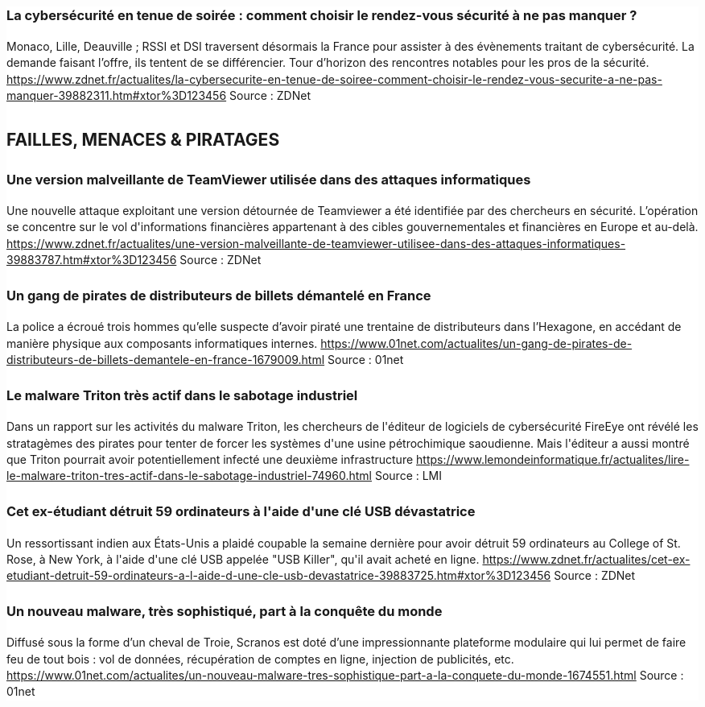 ### La cybersécurité en tenue de soirée : comment choisir le rendez-vous sécurité à ne pas manquer ?
Monaco, Lille, Deauville ; RSSI et DSI traversent désormais la France pour assister à des évènements traitant de cybersécurité. La demande faisant l’offre, ils tentent de se différencier. Tour d’horizon des rencontres notables pour les pros de la sécurité.
https://www.zdnet.fr/actualites/la-cybersecurite-en-tenue-de-soiree-comment-choisir-le-rendez-vous-securite-a-ne-pas-manquer-39882311.htm#xtor%3D123456
Source : ZDNet

## FAILLES, MENACES & PIRATAGES
### Une version malveillante de TeamViewer utilisée dans des attaques informatiques
Une nouvelle attaque exploitant une version détournée de Teamviewer a été identifiée par des chercheurs en sécurité. L’opération se concentre sur le vol d'informations financières appartenant à des cibles gouvernementales et financières en Europe et au-delà.
https://www.zdnet.fr/actualites/une-version-malveillante-de-teamviewer-utilisee-dans-des-attaques-informatiques-39883787.htm#xtor%3D123456
Source : ZDNet

### Un gang de pirates de distributeurs de billets démantelé en France
La police a écroué trois hommes qu’elle suspecte d’avoir piraté une trentaine de distributeurs dans l’Hexagone, en accédant de manière physique aux composants informatiques internes.
https://www.01net.com/actualites/un-gang-de-pirates-de-distributeurs-de-billets-demantele-en-france-1679009.html
Source : 01net

### Le malware Triton très actif dans le sabotage industriel
Dans un rapport sur les activités du malware Triton, les chercheurs de l'éditeur de logiciels de cybersécurité FireEye ont révélé les stratagèmes des pirates pour tenter de forcer les systèmes d'une usine pétrochimique saoudienne. Mais l'éditeur a aussi montré que Triton pourrait avoir potentiellement infecté une deuxième infrastructure
https://www.lemondeinformatique.fr/actualites/lire-le-malware-triton-tres-actif-dans-le-sabotage-industriel-74960.html
Source : LMI

### Cet ex-étudiant détruit 59 ordinateurs à l'aide d'une clé USB dévastatrice
Un ressortissant indien aux États-Unis a plaidé coupable la semaine dernière pour avoir détruit 59 ordinateurs au College of St. Rose, à New York, à l'aide d'une clé USB appelée "USB Killer", qu'il avait acheté en ligne.
https://www.zdnet.fr/actualites/cet-ex-etudiant-detruit-59-ordinateurs-a-l-aide-d-une-cle-usb-devastatrice-39883725.htm#xtor%3D123456
Source : ZDNet

### Un nouveau malware, très sophistiqué, part à la conquête du monde
Diffusé sous la forme d’un cheval de Troie, Scranos est doté d’une impressionnante plateforme modulaire qui lui permet de faire feu de tout bois : vol de données, récupération de comptes en ligne, injection de publicités, etc.
https://www.01net.com/actualites/un-nouveau-malware-tres-sophistique-part-a-la-conquete-du-monde-1674551.html
Source : 01net
